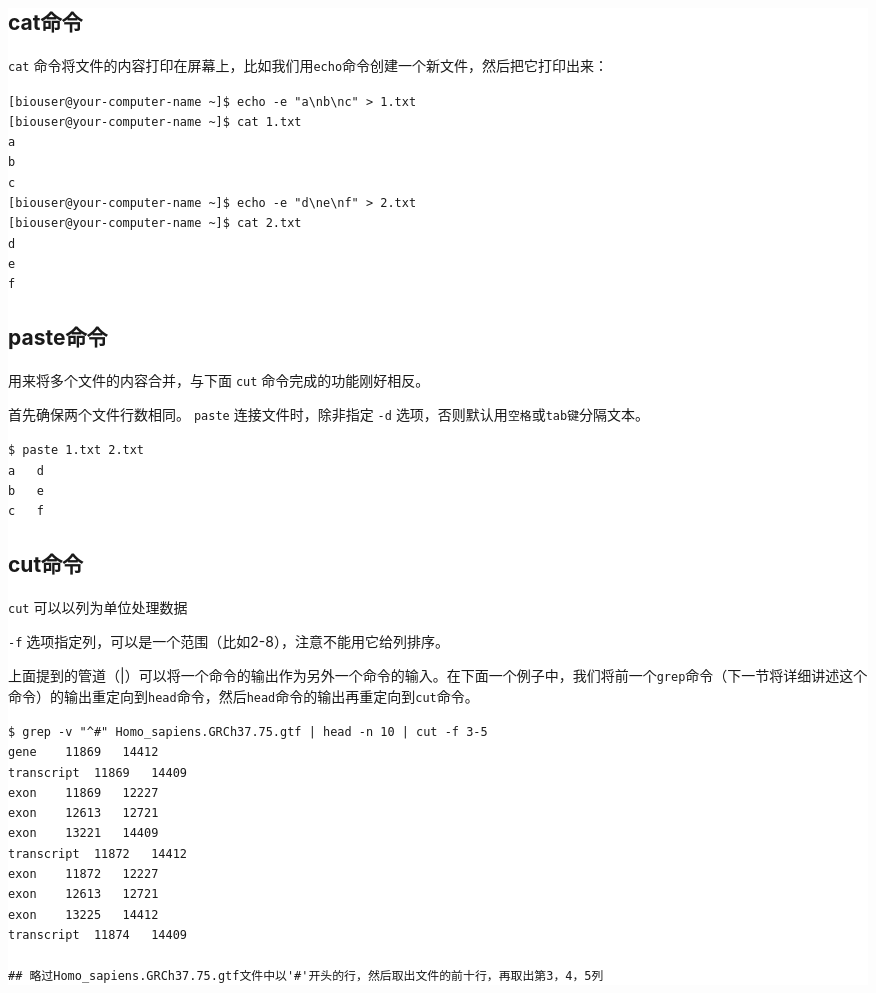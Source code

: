 

## cat命令

`cat` 命令将文件的内容打印在屏幕上，比如我们用`echo`命令创建一个新文件，然后把它打印出来：

```
[biouser@your-computer-name ~]$ echo -e "a\nb\nc" > 1.txt
[biouser@your-computer-name ~]$ cat 1.txt 
a
b
c
[biouser@your-computer-name ~]$ echo -e "d\ne\nf" > 2.txt
[biouser@your-computer-name ~]$ cat 2.txt 
d
e
f
```


## paste命令

用来将多个文件的内容合并，与下面  `cut` 命令完成的功能刚好相反。

首先确保两个文件行数相同。  `paste` 连接文件时，除非指定 `-d` 选项，否则默认用`空格`或`tab键`分隔文本。
 
```
$ paste 1.txt 2.txt
a 	d
b 	e
c 	f
```

## cut命令

`cut` 可以以列为单位处理数据

`-f` 选项指定列，可以是一个范围（比如2-8），注意不能用它给列排序。

上面提到的管道（|）可以将一个命令的输出作为另外一个命令的输入。在下面一个例子中，我们将前一个`grep`命令（下一节将详细讲述这个命令）的输出重定向到`head`命令，然后`head`命令的输出再重定向到`cut`命令。

```
$ grep -v "^#" Homo_sapiens.GRCh37.75.gtf | head -n 10 | cut -f 3-5 
gene 	11869 	14412
transcript 	11869 	14409 
exon 	11869 	12227
exon 	12613 	12721 
exon	13221 	14409 
transcript 	11872 	14412 
exon 	11872 	12227
exon 	12613 	12721 
exon	13225 	14412 
transcript 	11874 	14409

## 略过Homo_sapiens.GRCh37.75.gtf文件中以'#'开头的行，然后取出文件的前十行，再取出第3，4，5列
```
